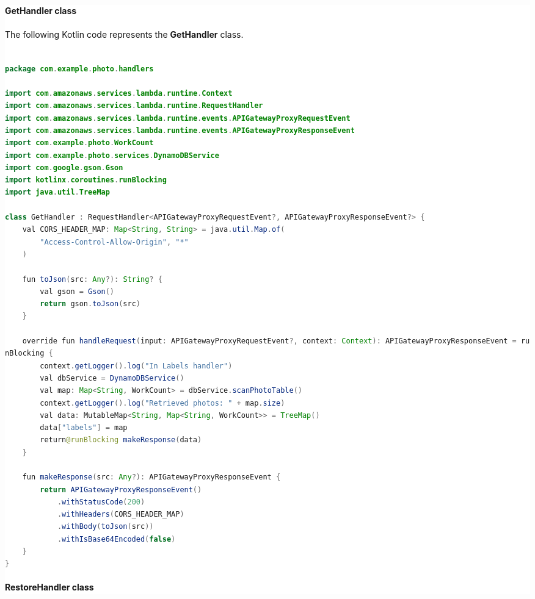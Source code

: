 #### GetHandler class

The following Kotlin code represents the **GetHandler** class. 

```java

package com.example.photo.handlers

import com.amazonaws.services.lambda.runtime.Context
import com.amazonaws.services.lambda.runtime.RequestHandler
import com.amazonaws.services.lambda.runtime.events.APIGatewayProxyRequestEvent
import com.amazonaws.services.lambda.runtime.events.APIGatewayProxyResponseEvent
import com.example.photo.WorkCount
import com.example.photo.services.DynamoDBService
import com.google.gson.Gson
import kotlinx.coroutines.runBlocking
import java.util.TreeMap

class GetHandler : RequestHandler<APIGatewayProxyRequestEvent?, APIGatewayProxyResponseEvent?> {
    val CORS_HEADER_MAP: Map<String, String> = java.util.Map.of(
        "Access-Control-Allow-Origin", "*"
    )

    fun toJson(src: Any?): String? {
        val gson = Gson()
        return gson.toJson(src)
    }

    override fun handleRequest(input: APIGatewayProxyRequestEvent?, context: Context): APIGatewayProxyResponseEvent = runBlocking {
        context.getLogger().log("In Labels handler")
        val dbService = DynamoDBService()
        val map: Map<String, WorkCount> = dbService.scanPhotoTable()
        context.getLogger().log("Retrieved photos: " + map.size)
        val data: MutableMap<String, Map<String, WorkCount>> = TreeMap()
        data["labels"] = map
        return@runBlocking makeResponse(data)
    }

    fun makeResponse(src: Any?): APIGatewayProxyResponseEvent {
        return APIGatewayProxyResponseEvent()
            .withStatusCode(200)
            .withHeaders(CORS_HEADER_MAP)
            .withBody(toJson(src))
            .withIsBase64Encoded(false)
    }
}

```

#### RestoreHandler class
